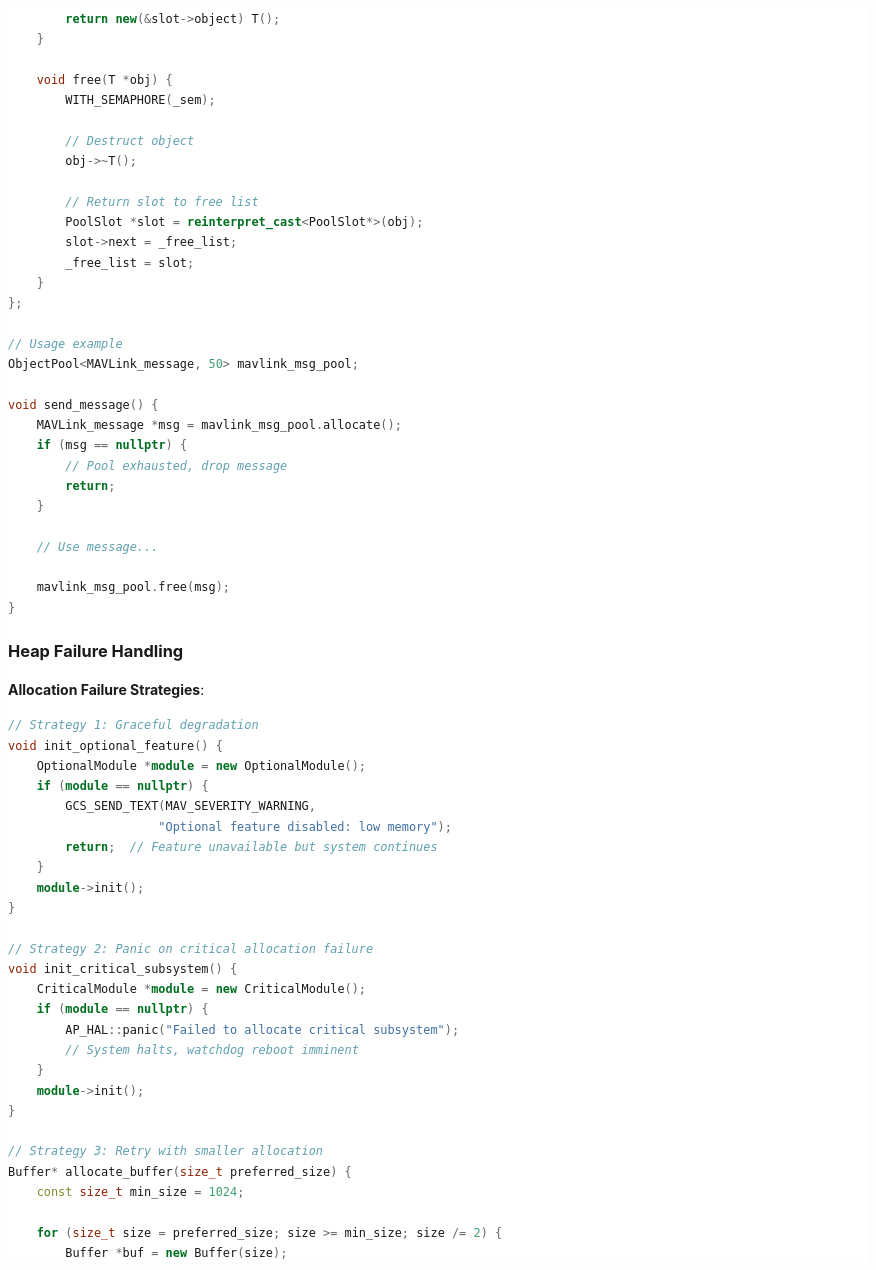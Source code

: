 ```cpp
        return new(&slot->object) T();
    }
    
    void free(T *obj) {
        WITH_SEMAPHORE(_sem);
        
        // Destruct object
        obj->~T();
        
        // Return slot to free list
        PoolSlot *slot = reinterpret_cast<PoolSlot*>(obj);
        slot->next = _free_list;
        _free_list = slot;
    }
};

// Usage example
ObjectPool<MAVLink_message, 50> mavlink_msg_pool;

void send_message() {
    MAVLink_message *msg = mavlink_msg_pool.allocate();
    if (msg == nullptr) {
        // Pool exhausted, drop message
        return;
    }
    
    // Use message...
    
    mavlink_msg_pool.free(msg);
}
```

### Heap Failure Handling

**Allocation Failure Strategies**:

```cpp
// Strategy 1: Graceful degradation
void init_optional_feature() {
    OptionalModule *module = new OptionalModule();
    if (module == nullptr) {
        GCS_SEND_TEXT(MAV_SEVERITY_WARNING, 
                     "Optional feature disabled: low memory");
        return;  // Feature unavailable but system continues
    }
    module->init();
}

// Strategy 2: Panic on critical allocation failure
void init_critical_subsystem() {
    CriticalModule *module = new CriticalModule();
    if (module == nullptr) {
        AP_HAL::panic("Failed to allocate critical subsystem");
        // System halts, watchdog reboot imminent
    }
    module->init();
}

// Strategy 3: Retry with smaller allocation
Buffer* allocate_buffer(size_t preferred_size) {
    const size_t min_size = 1024;
    
    for (size_t size = preferred_size; size >= min_size; size /= 2) {
        Buffer *buf = new Buffer(size);
```